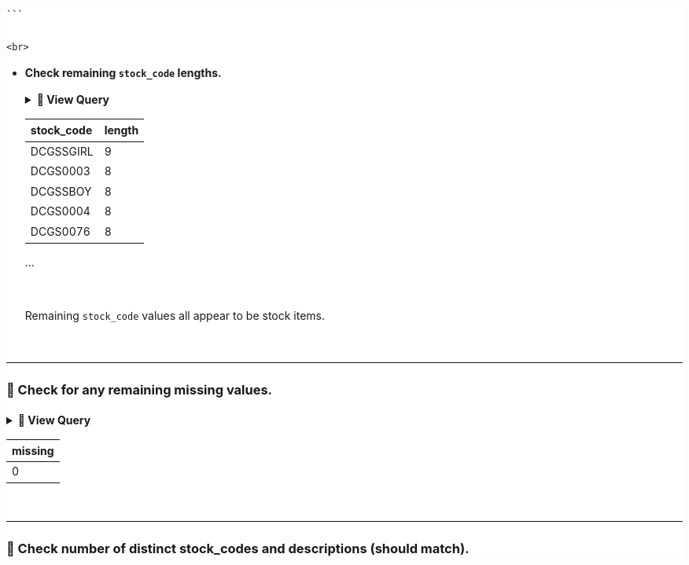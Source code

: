 	```

	<br>

-	**Check remaining `stock_code` lengths.**

	<details>
		<summary><strong>🔎 View Query</strong></summary><br>
		
	```sql

	SELECT 
		stock_code,
		LENGTH(stock_code)
	FROM sales_temp
	GROUP BY stock_code
	ORDER BY LENGTH(stock_code) DESC;

	```
	</details>

	| stock_code | length |
	|------------|--------|
	| DCGSSGIRL  | 9      |
	| DCGS0003   | 8      |
	| DCGSSBOY   | 8      |
	| DCGS0004   | 8      |
	| DCGS0076   | 8      |
	...
	
	<br>
	
	Remaining `stock_code` values all appear to be stock items.

	<br>
	
---

### 🔷 Check for any remaining missing values.

<details><summary><strong>🔎 View Query</strong></summary></details>

| missing |
|---------|
| 0       |


<br>

---

### 🔷 Check number of distinct stock_codes and descriptions (should match).
